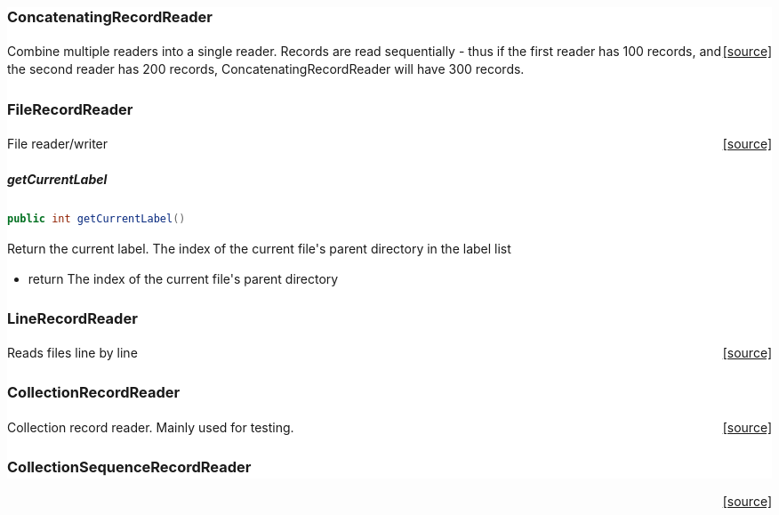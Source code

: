 

### ConcatenatingRecordReader
<span style="float:right;"> [[source]](https://github.com/deeplearning4j/deeplearning4j/tree/master/datavec/datavec-api/src/main/java/org/datavec/api/records/reader/impl/ConcatenatingRecordReader.java) </span>

Combine multiple readers into a single reader. Records are read sequentially - thus if the first reader has
100 records, and the second reader has 200 records, ConcatenatingRecordReader will have 300 records.





### FileRecordReader
<span style="float:right;"> [[source]](https://github.com/deeplearning4j/deeplearning4j/tree/master/datavec/datavec-api/src/main/java/org/datavec/api/records/reader/impl/FileRecordReader.java) </span>

File reader/writer


##### getCurrentLabel 
```java
public int getCurrentLabel() 
```


Return the current label.
The index of the current file's parent directory
in the label list
- return The index of the current file's parent directory




### LineRecordReader
<span style="float:right;"> [[source]](https://github.com/deeplearning4j/deeplearning4j/tree/master/datavec/datavec-api/src/main/java/org/datavec/api/records/reader/impl/LineRecordReader.java) </span>

Reads files line by line




### CollectionRecordReader
<span style="float:right;"> [[source]](https://github.com/deeplearning4j/deeplearning4j/tree/master/datavec/datavec-api/src/main/java/org/datavec/api/records/reader/impl/collection/CollectionRecordReader.java) </span>

Collection record reader.
Mainly used for testing.




### CollectionSequenceRecordReader
<span style="float:right;"> [[source]](https://github.com/deeplearning4j/deeplearning4j/tree/master/datavec/datavec-api/src/main/java/org/datavec/api/records/reader/impl/collection/CollectionSequenceRecordReader.java) </span>
